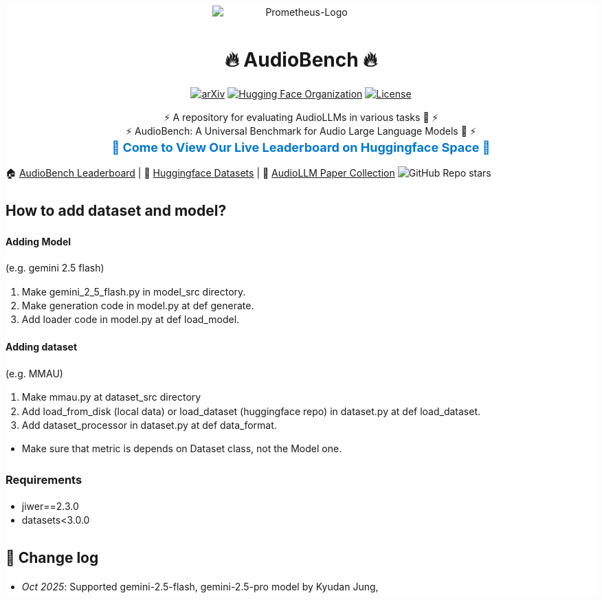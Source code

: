 <p align="center">
  <img src="assets/logo.png" alt="Prometheus-Logo" style="width: 30%; display: block; margin: auto;">
</p>

<h1 align="center">🔥 AudioBench 🔥</h1>


<p align="center">
  <a href="https://arxiv.org/abs/2406.16020"><img src="https://img.shields.io/badge/arXiv-2406.16020-b31b1b.svg" alt="arXiv"></a>
  <a href="https://huggingface.co/AudioLLMs"><img src="https://img.shields.io/badge/Hugging%20Face-Organization-ff9d00" alt="Hugging Face Organization"></a>
  <a href="https://huggingface.co/spaces/AudioLLMs/AudioBench-Leaderboard"><img src="https://img.shields.io/badge/AudioBench-Leaderboard-g41b1b.svg" alt="License"></a>
</p>

<p align="center">
  ⚡ A repository for evaluating AudioLLMs in various tasks 🚀 ⚡ <br>
  ⚡ AudioBench: A Universal Benchmark for Audio Large Language Models 🚀 ⚡ <br>
    <a href="https://huggingface.co/spaces/AudioLLMs/AudioBench-Leaderboard-Extend" 
     target="_blank" 
     style="text-decoration: none; color: #0078d7; font-weight: bold; font-size: 18px;">
     🌟 Come to View Our Live Leaderboard on Huggingface Space 🌟
  </a>
</p>

🏠 [AudioBench Leaderboard](https://huggingface.co/spaces/AudioLLMs/AudioBench-Leaderboard-Extend) | 🤗 [Huggingface Datasets](https://huggingface.co/AudioLLMs) | 🤗 [AudioLLM Paper Collection](https://github.com/AudioLLMs/Awesome-Audio-LLM) ![GitHub Repo stars](https://img.shields.io/github/stars/AudioLLMs/Awesome-Audio-LLM?style=social)


## How to add dataset and model?

#### Adding Model
(e.g. gemini 2.5 flash)
1. Make gemini_2_5_flash.py in model_src directory.
2. Make generation code in model.py at def generate.
3. Add loader code in model.py at def load_model.

#### Adding dataset
(e.g. MMAU)
1. Make mmau.py at dataset_src directory
2. Add load_from_disk (local data) or load_dataset (huggingface repo) in dataset.py at def load_dataset.
3. Add dataset_processor in dataset.py at def data_format.

* Make sure that metric is depends on Dataset class, not the Model one.

### Requirements
- jiwer==2.3.0
- datasets<3.0.0


## 📝 Change log
* *Oct 2025*: Supported gemini-2.5-flash, gemini-2.5-pro model by Kyudan Jung,
